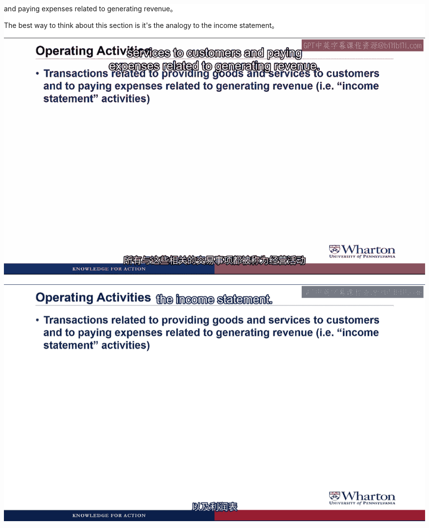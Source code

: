 and paying expenses related to generating revenue。

The best way to think about this section is it's the analogy to the income statement。

![](img/993f69e989255b96ba644016130fce28_25.png)

![](img/993f69e989255b96ba644016130fce28_26.png)

